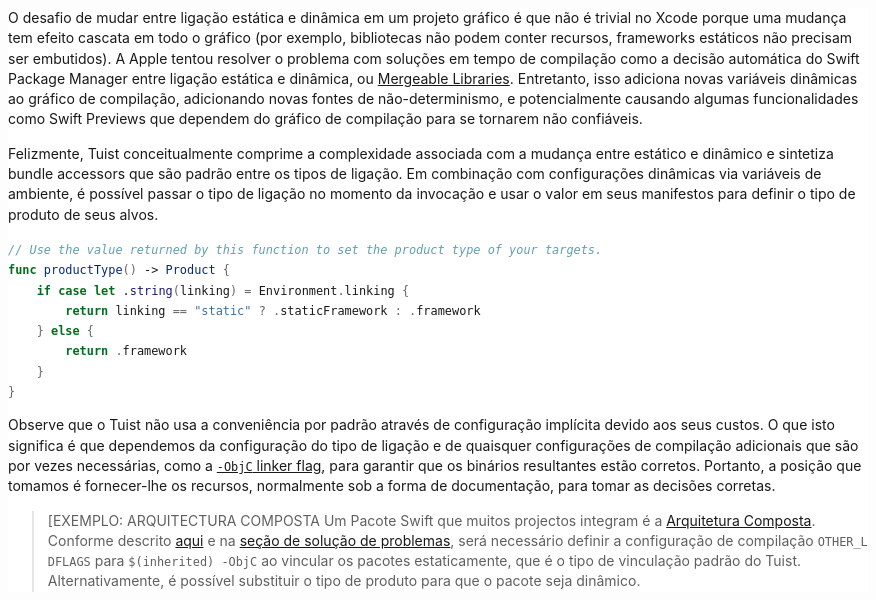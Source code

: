 O desafio de mudar entre ligação estática e dinâmica em um projeto gráfico é que
não é trivial no Xcode porque uma mudança tem efeito cascata em todo o gráfico
(por exemplo, bibliotecas não podem conter recursos, frameworks estáticos não
precisam ser embutidos). A Apple tentou resolver o problema com soluções em
tempo de compilação como a decisão automática do Swift Package Manager entre
ligação estática e dinâmica, ou [Mergeable
Libraries](https://developer.apple.com/documentation/xcode/configuring-your-project-to-use-mergeable-libraries).
Entretanto, isso adiciona novas variáveis dinâmicas ao gráfico de compilação,
adicionando novas fontes de não-determinismo, e potencialmente causando algumas
funcionalidades como Swift Previews que dependem do gráfico de compilação para
se tornarem não confiáveis.

Felizmente, Tuist conceitualmente comprime a complexidade associada com a
mudança entre estático e dinâmico e sintetiza
<LocalizedLink href="/guides/features/projects/synthesized-files#bundle-accessors">bundle
accessors</LocalizedLink> que são padrão entre os tipos de ligação. Em
combinação com
<LocalizedLink href="/guides/features/projects/dynamic-configuration">configurações
dinâmicas via variáveis de ambiente</LocalizedLink>, é possível passar o tipo de
ligação no momento da invocação e usar o valor em seus manifestos para definir o
tipo de produto de seus alvos.

```swift
// Use the value returned by this function to set the product type of your targets.
func productType() -> Product {
    if case let .string(linking) = Environment.linking {
        return linking == "static" ? .staticFramework : .framework
    } else {
        return .framework
    }
}
```

Observe que o Tuist
<LocalizedLink href="/guides/features/projects/cost-of-convenience">não usa a
conveniência por padrão através de configuração implícita devido aos seus
custos</LocalizedLink>. O que isto significa é que dependemos da configuração do
tipo de ligação e de quaisquer configurações de compilação adicionais que são
por vezes necessárias, como a [`-ObjC` linker
flag](https://github.com/pointfreeco/swift-composable-architecture/discussions/1657#discussioncomment-4119184),
para garantir que os binários resultantes estão corretos. Portanto, a posição
que tomamos é fornecer-lhe os recursos, normalmente sob a forma de documentação,
para tomar as decisões corretas.

> [EXEMPLO: ARQUITECTURA COMPOSTA Um Pacote Swift que muitos projectos integram
> é a [Arquitetura
> Composta](https://github.com/pointfreeco/swift-composable-architecture).
> Conforme descrito
> [aqui](https://github.com/pointfreeco/swift-composable-architecture/discussions/1657#discussioncomment-4119184)
> e na [seção de solução de problemas](#troubleshooting), será necessário
> definir a configuração de compilação `OTHER_LDFLAGS` para `$(inherited) -ObjC`
> ao vincular os pacotes estaticamente, que é o tipo de vinculação padrão do
> Tuist. Alternativamente, é possível substituir o tipo de produto para que o
> pacote seja dinâmico.
